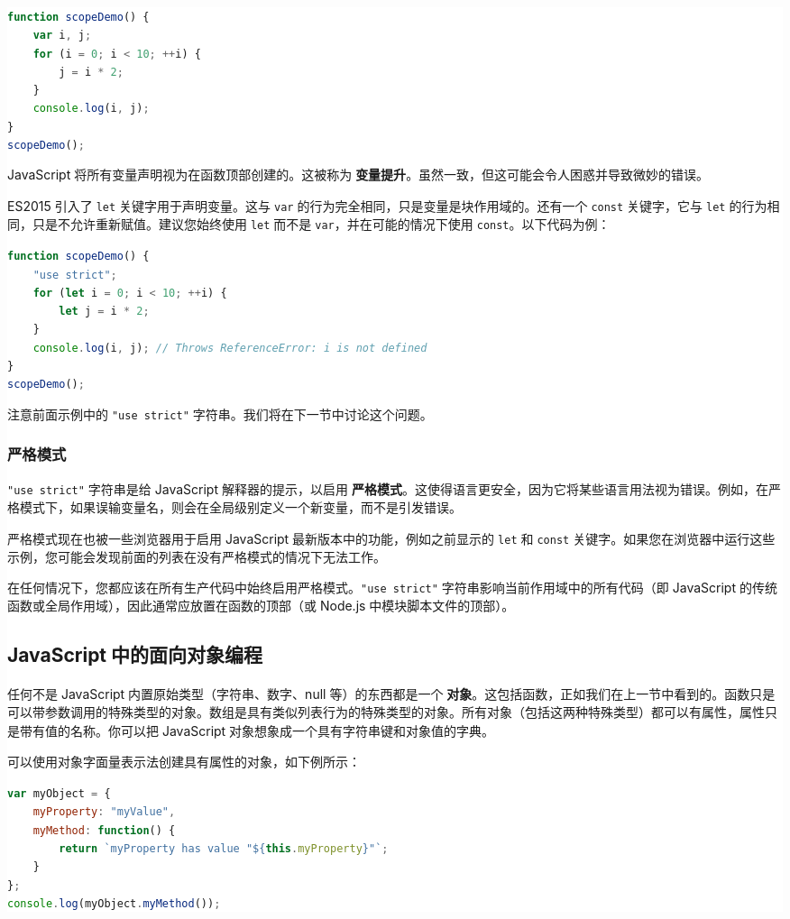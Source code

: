 ```js
function scopeDemo() {
    var i, j;
    for (i = 0; i < 10; ++i) {
        j = i * 2;
    }
    console.log(i, j);
}
scopeDemo();
```

JavaScript 将所有变量声明视为在函数顶部创建的。这被称为 **变量提升**。虽然一致，但这可能会令人困惑并导致微妙的错误。

ES2015 引入了 `let` 关键字用于声明变量。这与 `var` 的行为完全相同，只是变量是块作用域的。还有一个 `const` 关键字，它与 `let` 的行为相同，只是不允许重新赋值。建议您始终使用 `let` 而不是 `var`，并在可能的情况下使用 `const`。以下代码为例：

```js
function scopeDemo() {
    "use strict";
    for (let i = 0; i < 10; ++i) {
        let j = i * 2;
    }
    console.log(i, j); // Throws ReferenceError: i is not defined
}
scopeDemo();
```

注意前面示例中的 `"use strict"` 字符串。我们将在下一节中讨论这个问题。

### 严格模式

`"use strict"` 字符串是给 JavaScript 解释器的提示，以启用 **严格模式**。这使得语言更安全，因为它将某些语言用法视为错误。例如，在严格模式下，如果误输变量名，则会在全局级别定义一个新变量，而不是引发错误。

严格模式现在也被一些浏览器用于启用 JavaScript 最新版本中的功能，例如之前显示的 `let` 和 `const` 关键字。如果您在浏览器中运行这些示例，您可能会发现前面的列表在没有严格模式的情况下无法工作。

在任何情况下，您都应该在所有生产代码中始终启用严格模式。`"use strict"` 字符串影响当前作用域中的所有代码（即 JavaScript 的传统函数或全局作用域），因此通常应放置在函数的顶部（或 Node.js 中模块脚本文件的顶部）。

## JavaScript 中的面向对象编程

任何不是 JavaScript 内置原始类型（字符串、数字、null 等）的东西都是一个 **对象**。这包括函数，正如我们在上一节中看到的。函数只是可以带参数调用的特殊类型的对象。数组是具有类似列表行为的特殊类型的对象。所有对象（包括这两种特殊类型）都可以有属性，属性只是带有值的名称。你可以把 JavaScript 对象想象成一个具有字符串键和对象值的字典。

可以使用对象字面量表示法创建具有属性的对象，如下例所示：

```js
var myObject = {
    myProperty: "myValue",
    myMethod: function() {
        return `myProperty has value "${this.myProperty}"`;
    }
};
console.log(myObject.myMethod());
```
